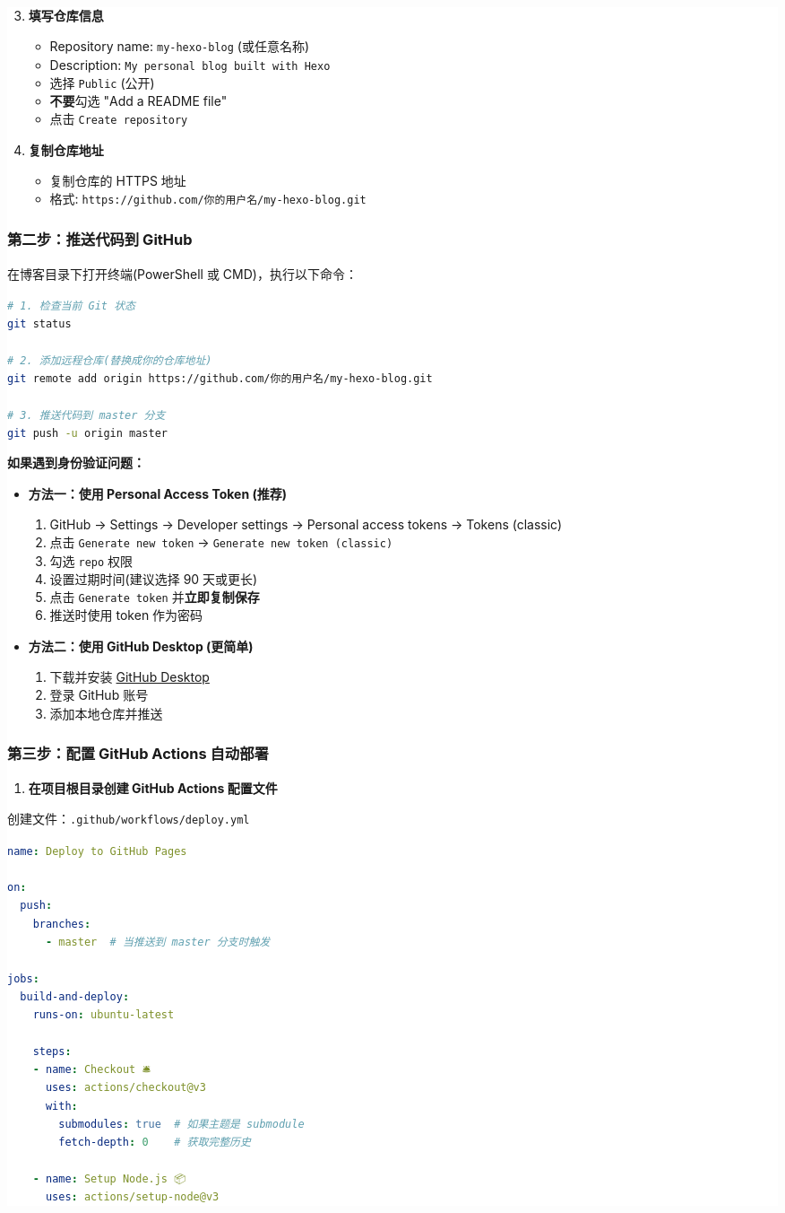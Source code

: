 3. **填写仓库信息**
   - Repository name: `my-hexo-blog` (或任意名称)
   - Description: `My personal blog built with Hexo`
   - 选择 `Public` (公开)
   - **不要**勾选 "Add a README file"
   - 点击 `Create repository`

4. **复制仓库地址**
   - 复制仓库的 HTTPS 地址
   - 格式: `https://github.com/你的用户名/my-hexo-blog.git`

### 第二步：推送代码到 GitHub

在博客目录下打开终端(PowerShell 或 CMD)，执行以下命令：

```bash
# 1. 检查当前 Git 状态
git status

# 2. 添加远程仓库(替换成你的仓库地址)
git remote add origin https://github.com/你的用户名/my-hexo-blog.git

# 3. 推送代码到 master 分支
git push -u origin master
```

**如果遇到身份验证问题：**

- **方法一：使用 Personal Access Token (推荐)**
  1. GitHub → Settings → Developer settings → Personal access tokens → Tokens (classic)
  2. 点击 `Generate new token` → `Generate new token (classic)`
  3. 勾选 `repo` 权限
  4. 设置过期时间(建议选择 90 天或更长)
  5. 点击 `Generate token` 并**立即复制保存**
  6. 推送时使用 token 作为密码

- **方法二：使用 GitHub Desktop (更简单)**
  1. 下载并安装 [GitHub Desktop](https://desktop.github.com/)
  2. 登录 GitHub 账号
  3. 添加本地仓库并推送

### 第三步：配置 GitHub Actions 自动部署

1. **在项目根目录创建 GitHub Actions 配置文件**

创建文件：`.github/workflows/deploy.yml`

```yaml
name: Deploy to GitHub Pages

on:
  push:
    branches:
      - master  # 当推送到 master 分支时触发

jobs:
  build-and-deploy:
    runs-on: ubuntu-latest
    
    steps:
    - name: Checkout 🛎️
      uses: actions/checkout@v3
      with:
        submodules: true  # 如果主题是 submodule
        fetch-depth: 0    # 获取完整历史
    
    - name: Setup Node.js 📦
      uses: actions/setup-node@v3
```